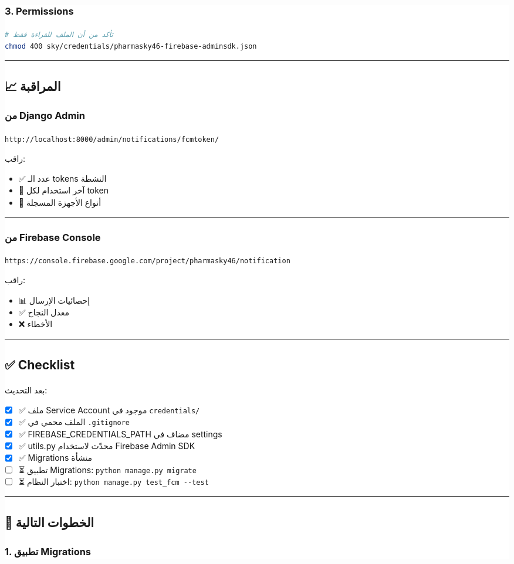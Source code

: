 ### 3. Permissions

```bash
# تأكد من أن الملف للقراءة فقط
chmod 400 sky/credentials/pharmasky46-firebase-adminsdk.json
```

---

## 📈 المراقبة

### من Django Admin

```
http://localhost:8000/admin/notifications/fcmtoken/
```

راقب:
- ✅ عدد الـ tokens النشطة
- 📅 آخر استخدام لكل token
- 📱 أنواع الأجهزة المسجلة

---

### من Firebase Console

```
https://console.firebase.google.com/project/pharmasky46/notification
```

راقب:
- 📊 إحصائيات الإرسال
- ✅ معدل النجاح
- ❌ الأخطاء

---

## ✅ Checklist

بعد التحديث:

- [x] ✅ ملف Service Account موجود في `credentials/`
- [x] ✅ الملف محمي في `.gitignore`
- [x] ✅ FIREBASE_CREDENTIALS_PATH مضاف في settings
- [x] ✅ utils.py محدّث لاستخدام Firebase Admin SDK
- [x] ✅ Migrations منشأة
- [ ] ⏳ تطبيق Migrations: `python manage.py migrate`
- [ ] ⏳ اختبار النظام: `python manage.py test_fcm --test`

---

## 🎯 الخطوات التالية

### 1. تطبيق Migrations
